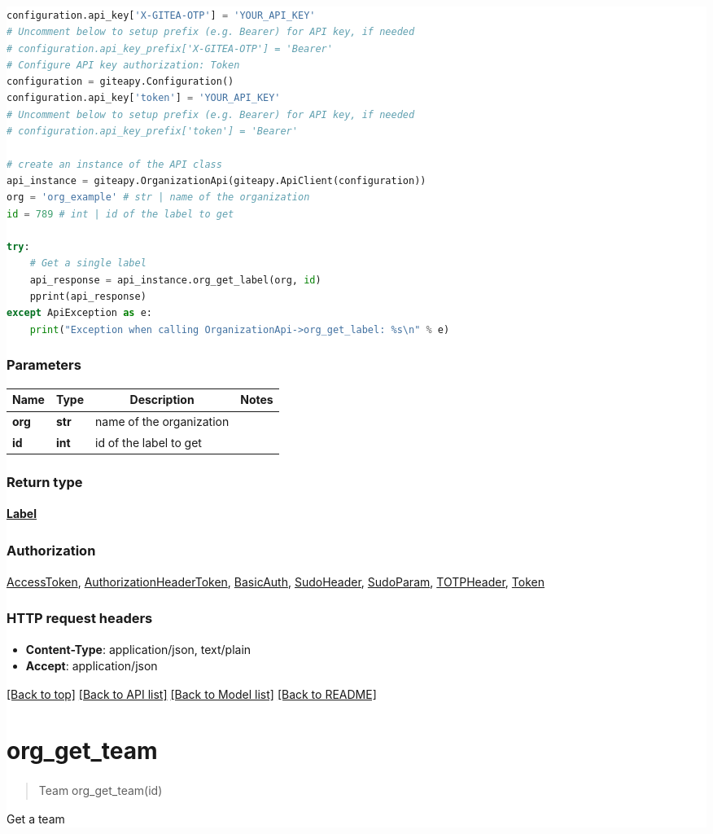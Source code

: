 ```python
configuration.api_key['X-GITEA-OTP'] = 'YOUR_API_KEY'
# Uncomment below to setup prefix (e.g. Bearer) for API key, if needed
# configuration.api_key_prefix['X-GITEA-OTP'] = 'Bearer'
# Configure API key authorization: Token
configuration = giteapy.Configuration()
configuration.api_key['token'] = 'YOUR_API_KEY'
# Uncomment below to setup prefix (e.g. Bearer) for API key, if needed
# configuration.api_key_prefix['token'] = 'Bearer'

# create an instance of the API class
api_instance = giteapy.OrganizationApi(giteapy.ApiClient(configuration))
org = 'org_example' # str | name of the organization
id = 789 # int | id of the label to get

try:
    # Get a single label
    api_response = api_instance.org_get_label(org, id)
    pprint(api_response)
except ApiException as e:
    print("Exception when calling OrganizationApi->org_get_label: %s\n" % e)
```

### Parameters

Name | Type | Description  | Notes
------------- | ------------- | ------------- | -------------
 **org** | **str**| name of the organization | 
 **id** | **int**| id of the label to get | 

### Return type

[**Label**](Label.md)

### Authorization

[AccessToken](../README.md#AccessToken), [AuthorizationHeaderToken](../README.md#AuthorizationHeaderToken), [BasicAuth](../README.md#BasicAuth), [SudoHeader](../README.md#SudoHeader), [SudoParam](../README.md#SudoParam), [TOTPHeader](../README.md#TOTPHeader), [Token](../README.md#Token)

### HTTP request headers

 - **Content-Type**: application/json, text/plain
 - **Accept**: application/json

[[Back to top]](#) [[Back to API list]](../README.md#documentation-for-api-endpoints) [[Back to Model list]](../README.md#documentation-for-models) [[Back to README]](../README.md)

# **org_get_team**
> Team org_get_team(id)

Get a team
